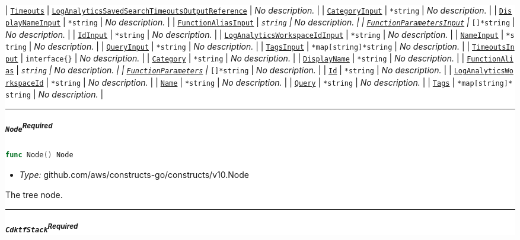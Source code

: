 | <code><a href="#@cdktf/provider-azurerm.logAnalyticsSavedSearch.LogAnalyticsSavedSearch.property.timeouts">Timeouts</a></code> | <code><a href="#@cdktf/provider-azurerm.logAnalyticsSavedSearch.LogAnalyticsSavedSearchTimeoutsOutputReference">LogAnalyticsSavedSearchTimeoutsOutputReference</a></code> | *No description.* |
| <code><a href="#@cdktf/provider-azurerm.logAnalyticsSavedSearch.LogAnalyticsSavedSearch.property.categoryInput">CategoryInput</a></code> | <code>*string</code> | *No description.* |
| <code><a href="#@cdktf/provider-azurerm.logAnalyticsSavedSearch.LogAnalyticsSavedSearch.property.displayNameInput">DisplayNameInput</a></code> | <code>*string</code> | *No description.* |
| <code><a href="#@cdktf/provider-azurerm.logAnalyticsSavedSearch.LogAnalyticsSavedSearch.property.functionAliasInput">FunctionAliasInput</a></code> | <code>*string</code> | *No description.* |
| <code><a href="#@cdktf/provider-azurerm.logAnalyticsSavedSearch.LogAnalyticsSavedSearch.property.functionParametersInput">FunctionParametersInput</a></code> | <code>*[]*string</code> | *No description.* |
| <code><a href="#@cdktf/provider-azurerm.logAnalyticsSavedSearch.LogAnalyticsSavedSearch.property.idInput">IdInput</a></code> | <code>*string</code> | *No description.* |
| <code><a href="#@cdktf/provider-azurerm.logAnalyticsSavedSearch.LogAnalyticsSavedSearch.property.logAnalyticsWorkspaceIdInput">LogAnalyticsWorkspaceIdInput</a></code> | <code>*string</code> | *No description.* |
| <code><a href="#@cdktf/provider-azurerm.logAnalyticsSavedSearch.LogAnalyticsSavedSearch.property.nameInput">NameInput</a></code> | <code>*string</code> | *No description.* |
| <code><a href="#@cdktf/provider-azurerm.logAnalyticsSavedSearch.LogAnalyticsSavedSearch.property.queryInput">QueryInput</a></code> | <code>*string</code> | *No description.* |
| <code><a href="#@cdktf/provider-azurerm.logAnalyticsSavedSearch.LogAnalyticsSavedSearch.property.tagsInput">TagsInput</a></code> | <code>*map[string]*string</code> | *No description.* |
| <code><a href="#@cdktf/provider-azurerm.logAnalyticsSavedSearch.LogAnalyticsSavedSearch.property.timeoutsInput">TimeoutsInput</a></code> | <code>interface{}</code> | *No description.* |
| <code><a href="#@cdktf/provider-azurerm.logAnalyticsSavedSearch.LogAnalyticsSavedSearch.property.category">Category</a></code> | <code>*string</code> | *No description.* |
| <code><a href="#@cdktf/provider-azurerm.logAnalyticsSavedSearch.LogAnalyticsSavedSearch.property.displayName">DisplayName</a></code> | <code>*string</code> | *No description.* |
| <code><a href="#@cdktf/provider-azurerm.logAnalyticsSavedSearch.LogAnalyticsSavedSearch.property.functionAlias">FunctionAlias</a></code> | <code>*string</code> | *No description.* |
| <code><a href="#@cdktf/provider-azurerm.logAnalyticsSavedSearch.LogAnalyticsSavedSearch.property.functionParameters">FunctionParameters</a></code> | <code>*[]*string</code> | *No description.* |
| <code><a href="#@cdktf/provider-azurerm.logAnalyticsSavedSearch.LogAnalyticsSavedSearch.property.id">Id</a></code> | <code>*string</code> | *No description.* |
| <code><a href="#@cdktf/provider-azurerm.logAnalyticsSavedSearch.LogAnalyticsSavedSearch.property.logAnalyticsWorkspaceId">LogAnalyticsWorkspaceId</a></code> | <code>*string</code> | *No description.* |
| <code><a href="#@cdktf/provider-azurerm.logAnalyticsSavedSearch.LogAnalyticsSavedSearch.property.name">Name</a></code> | <code>*string</code> | *No description.* |
| <code><a href="#@cdktf/provider-azurerm.logAnalyticsSavedSearch.LogAnalyticsSavedSearch.property.query">Query</a></code> | <code>*string</code> | *No description.* |
| <code><a href="#@cdktf/provider-azurerm.logAnalyticsSavedSearch.LogAnalyticsSavedSearch.property.tags">Tags</a></code> | <code>*map[string]*string</code> | *No description.* |

---

##### `Node`<sup>Required</sup> <a name="Node" id="@cdktf/provider-azurerm.logAnalyticsSavedSearch.LogAnalyticsSavedSearch.property.node"></a>

```go
func Node() Node
```

- *Type:* github.com/aws/constructs-go/constructs/v10.Node

The tree node.

---

##### `CdktfStack`<sup>Required</sup> <a name="CdktfStack" id="@cdktf/provider-azurerm.logAnalyticsSavedSearch.LogAnalyticsSavedSearch.property.cdktfStack"></a>

